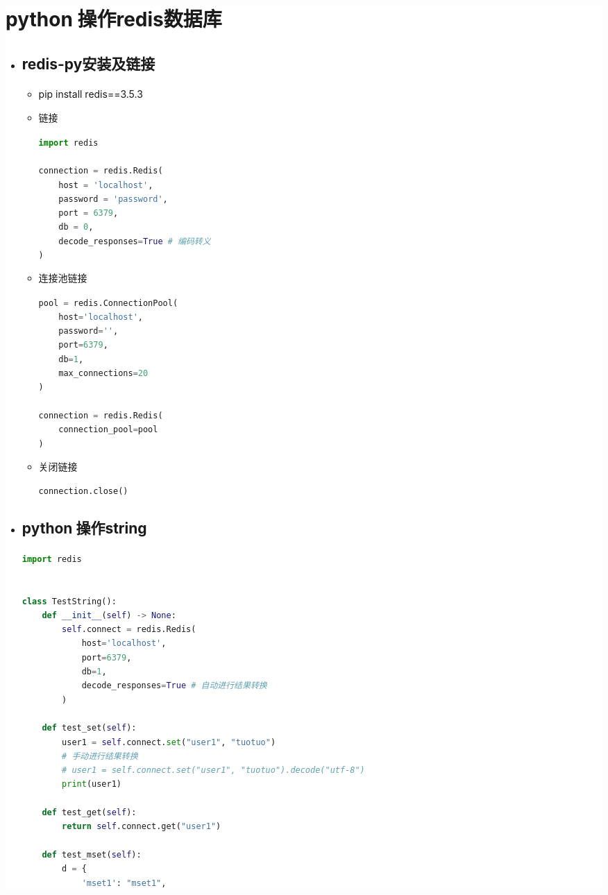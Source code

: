 # python 操作redis数据库

- ## redis-py安装及链接
  - pip install redis==3.5.3
  - 链接

    ```python
    import redis

    connection = redis.Redis(
        host = 'localhost',
        password = 'password',
        port = 6379,
        db = 0,
        decode_responses=True # 编码转义
    )
    ```

  - 连接池链接

    ```python
    pool = redis.ConnectionPool(
        host='localhost',
        password='',
        port=6379,
        db=1,
        max_connections=20
    )

    connection = redis.Redis(
        connection_pool=pool
    )
    ```
  - 关闭链接
  
    ```python
    connection.close()
    ```

- ## python 操作string
  
  ```python
  import redis


  class TestString():
      def __init__(self) -> None:
          self.connect = redis.Redis(
              host='localhost',
              port=6379,
              db=1,
              decode_responses=True # 自动进行结果转换
          )

      def test_set(self):
          user1 = self.connect.set("user1", "tuotuo")
          # 手动进行结果转换
          # user1 = self.connect.set("user1", "tuotuo").decode("utf-8")
          print(user1)

      def test_get(self):
          return self.connect.get("user1")

      def test_mset(self):
          d = {
              'mset1': "mset1",
  ```